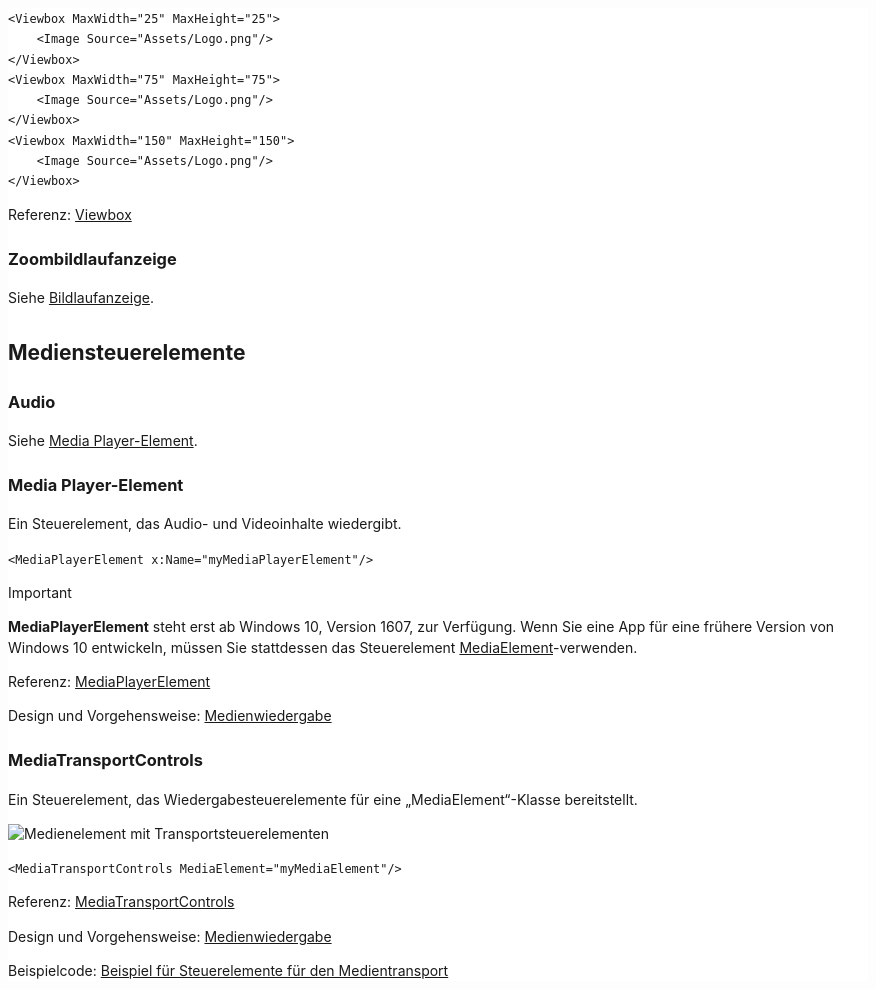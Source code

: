```xaml
<Viewbox MaxWidth="25" MaxHeight="25">
    <Image Source="Assets/Logo.png"/>
</Viewbox>
<Viewbox MaxWidth="75" MaxHeight="75">
    <Image Source="Assets/Logo.png"/>
</Viewbox>
<Viewbox MaxWidth="150" MaxHeight="150">
    <Image Source="Assets/Logo.png"/>
</Viewbox>
```

Referenz: [Viewbox](/uwp/api/Windows.UI.Xaml.Controls.Viewbox)
 
### <a name="zooming-scroll-viewer"></a>Zoombildlaufanzeige
Siehe [Bildlaufanzeige](#scroll-viewer).

## <a name="media-controls"></a>Mediensteuerelemente

### <a name="audio"></a>Audio

Siehe [Media Player-Element](#media-player-element).

### <a name="media-player-element"></a>Media Player-Element

Ein Steuerelement, das Audio- und Videoinhalte wiedergibt.

```xaml
<MediaPlayerElement x:Name="myMediaPlayerElement"/>
```

> [!Important]
> **MediaPlayerElement** steht erst ab Windows 10, Version 1607, zur Verfügung. Wenn Sie eine App für eine frühere Version von Windows 10 entwickeln, müssen Sie stattdessen das Steuerelement [MediaElement](/uwp/api/Windows.UI.Xaml.Controls.MediaElement)-verwenden.

Referenz: [MediaPlayerElement](/uwp/api/Windows.UI.Xaml.Controls.MediaPlayerElement)

Design und Vorgehensweise: [Medienwiedergabe](media-playback.md)

### <a name="mediatransportcontrols"></a>MediaTransportControls
Ein Steuerelement, das Wiedergabesteuerelemente für eine „MediaElement“-Klasse bereitstellt.

![Medienelement mit Transportsteuerelementen](images/controls/media-transport-controls.png) 

```xaml
<MediaTransportControls MediaElement="myMediaElement"/>
```

Referenz: [MediaTransportControls](/uwp/api/Windows.UI.Xaml.Controls.MediaTransportControls) 

Design und Vorgehensweise: [Medienwiedergabe](media-playback.md)

Beispielcode: [Beispiel für Steuerelemente für den Medientransport](https://github.com/Microsoft/Windows-universal-samples/tree/master/Samples/XamlCustomMediaTransportControls)
